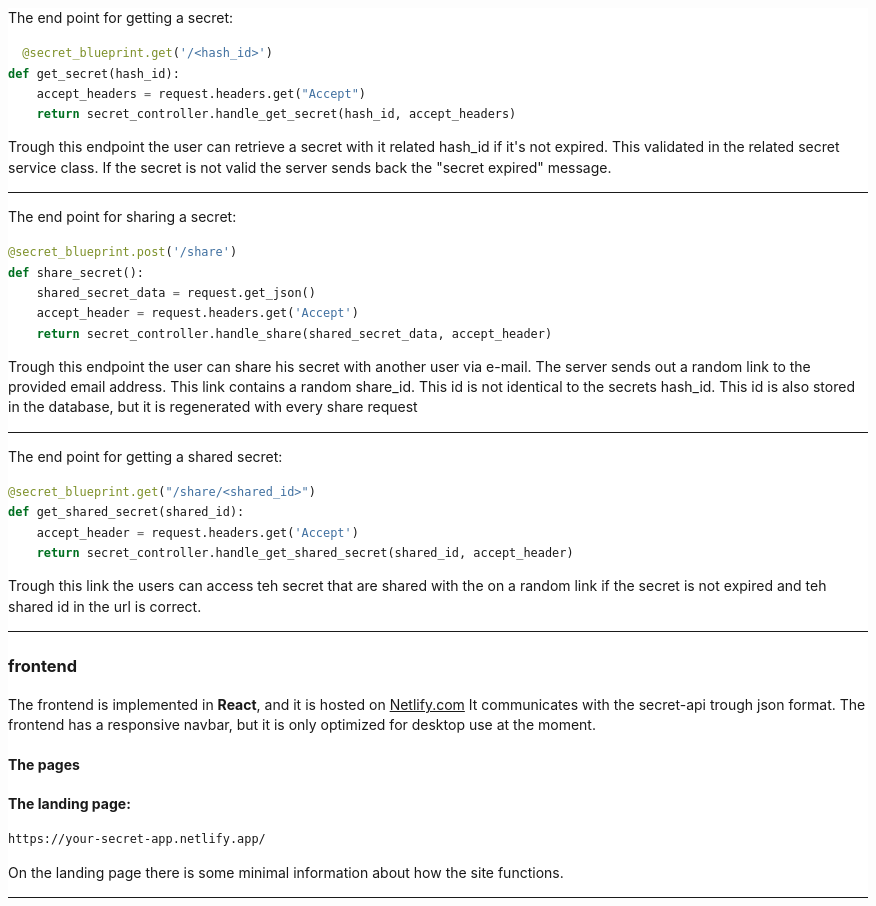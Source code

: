 The end point for getting a secret:

```python
  @secret_blueprint.get('/<hash_id>')
def get_secret(hash_id):
    accept_headers = request.headers.get("Accept")
    return secret_controller.handle_get_secret(hash_id, accept_headers)  
```
Trough this endpoint the user can retrieve a secret with it related hash_id if it's not expired. 
This validated in the related secret service class. If the secret is not valid the server sends back the "secret expired"
message.

---
The end point for sharing a secret:

```python
@secret_blueprint.post('/share')
def share_secret():
    shared_secret_data = request.get_json()
    accept_header = request.headers.get('Accept')
    return secret_controller.handle_share(shared_secret_data, accept_header)
```   
Trough this endpoint the user can share his secret with another user via e-mail. 
The server sends out a random link to the provided email address. This link contains a random share_id. 
This id is not identical to the secrets hash_id. This id is also stored in the database, 
but it is regenerated with every share request   

---
The end point for getting a shared secret:

```python
@secret_blueprint.get("/share/<shared_id>")
def get_shared_secret(shared_id):
    accept_header = request.headers.get('Accept')
    return secret_controller.handle_get_shared_secret(shared_id, accept_header)
```  
Trough this link the users can access teh secret that are shared with the on a random link if the secret is not expired 
and teh shared id in the url is correct.

---

### frontend

The frontend is implemented in **React**, and it is hosted on [Netlify.com](https://www.netlify.com/)
It communicates with the secret-api trough json format. The frontend has a responsive navbar, 
but it is only optimized for desktop use at the moment.  

#### The pages

**The landing page:**

```url
https://your-secret-app.netlify.app/
```
On the landing page there is some minimal information about how the site functions.

---